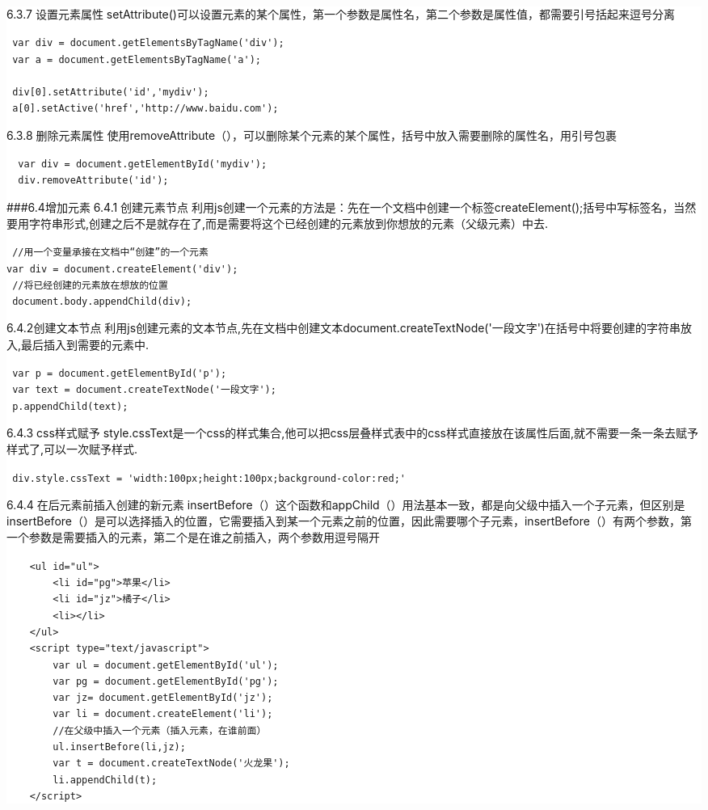 6.3.7  设置元素属性
setAttribute()可以设置元素的某个属性，第一个参数是属性名，第二个参数是属性值，都需要引号括起来逗号分离

     var div = document.getElementsByTagName('div');
	 var a = document.getElementsByTagName('a');
			
	 div[0].setAttribute('id','mydiv');
	 a[0].setActive('href','http://www.baidu.com');

6.3.8  删除元素属性
使用removeAttribute（），可以删除某个元素的某个属性，括号中放入需要删除的属性名，用引号包裹

      var div = document.getElementById('mydiv');
	  div.removeAttribute('id');

###6.4增加元素
6.4.1 创建元素节点
利用js创建一个元素的方法是：先在一个文档中创建一个标签createElement();括号中写标签名，当然要用字符串形式,创建之后不是就存在了,而是需要将这个已经创建的元素放到你想放的元素（父级元素）中去.

     //用一个变量承接在文档中“创建”的一个元素
    var div = document.createElement('div');
     //将已经创建的元素放在想放的位置
     document.body.appendChild(div);

6.4.2创建文本节点
利用js创建元素的文本节点,先在文档中创建文本document.createTextNode('一段文字')在括号中将要创建的字符串放入,最后插入到需要的元素中.

    
     var p = document.getElementById('p');
     var text = document.createTextNode('一段文字');
     p.appendChild(text);

6.4.3 css样式赋予
style.cssText是一个css的样式集合,他可以把css层叠样式表中的css样式直接放在该属性后面,就不需要一条一条去赋予样式了,可以一次赋予样式.

     div.style.cssText = 'width:100px;height:100px;background-color:red;'

6.4.4  在后元素前插入创建的新元素
insertBefore（）这个函数和appChild（）用法基本一致，都是向父级中插入一个子元素，但区别是insertBefore（）是可以选择插入的位置，它需要插入到某一个元素之前的位置，因此需要哪个子元素，insertBefore（）有两个参数，第一个参数是需要插入的元素，第二个是在谁之前插入，两个参数用逗号隔开

        <ul id="ul">
			<li id="pg">苹果</li>
			<li id="jz">橘子</li>
			<li></li>
		</ul>
		<script type="text/javascript">
			var ul = document.getElementById('ul');
			var pg = document.getElementById('pg');
			var jz= document.getElementById('jz');
			var li = document.createElement('li');
			//在父级中插入一个元素（插入元素，在谁前面）
			ul.insertBefore(li,jz);
			var t = document.createTextNode('火龙果');
			li.appendChild(t);
		</script>
